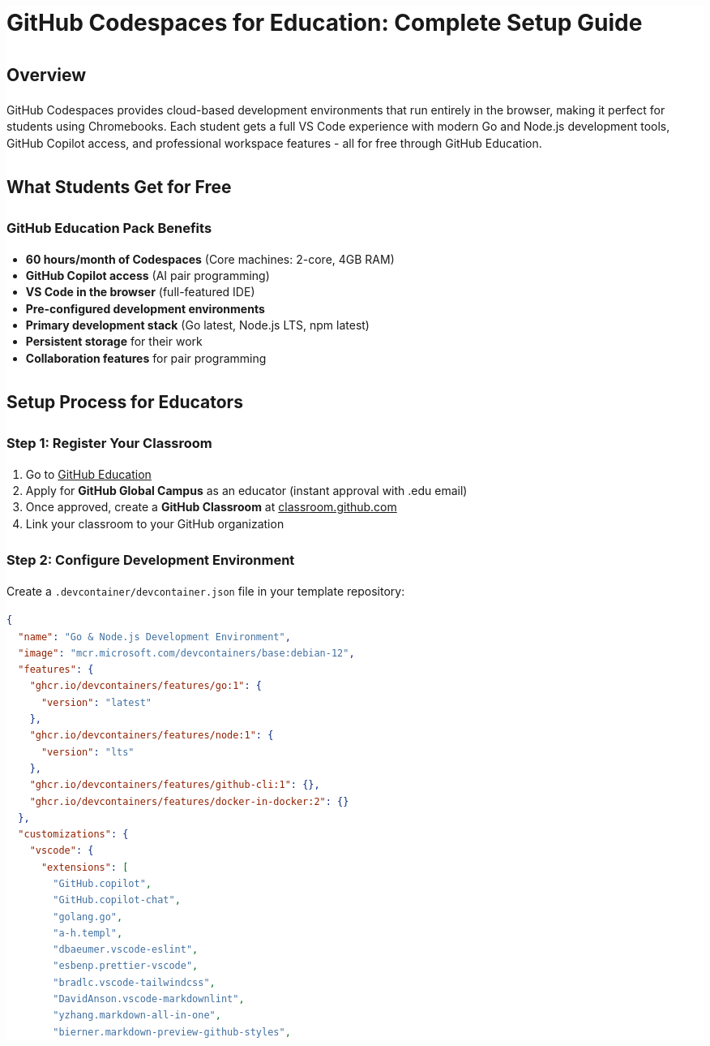 # GitHub Codespaces for Education: Complete Setup Guide

## Overview

GitHub Codespaces provides cloud-based development environments that run entirely in the browser, making it perfect for students using Chromebooks. Each student gets a full VS Code experience with modern Go and Node.js development tools, GitHub Copilot access, and professional workspace features - all for free through GitHub Education.

## What Students Get for Free

### GitHub Education Pack Benefits

- **60 hours/month of Codespaces** (Core machines: 2-core, 4GB RAM)
- **GitHub Copilot access** (AI pair programming)
- **VS Code in the browser** (full-featured IDE)
- **Pre-configured development environments**
- **Primary development stack** (Go latest, Node.js LTS, npm latest)
- **Persistent storage** for their work
- **Collaboration features** for pair programming

## Setup Process for Educators

### Step 1: Register Your Classroom

1. Go to [GitHub Education](https://education.github.com)
2. Apply for **GitHub Global Campus** as an educator (instant approval with .edu email)
3. Once approved, create a **GitHub Classroom** at [classroom.github.com](https://classroom.github.com)
4. Link your classroom to your GitHub organization

### Step 2: Configure Development Environment

Create a `.devcontainer/devcontainer.json` file in your template repository:

```json
{
  "name": "Go & Node.js Development Environment",
  "image": "mcr.microsoft.com/devcontainers/base:debian-12",
  "features": {
    "ghcr.io/devcontainers/features/go:1": {
      "version": "latest"
    },
    "ghcr.io/devcontainers/features/node:1": {
      "version": "lts"
    },
    "ghcr.io/devcontainers/features/github-cli:1": {},
    "ghcr.io/devcontainers/features/docker-in-docker:2": {}
  },
  "customizations": {
    "vscode": {
      "extensions": [
        "GitHub.copilot",
        "GitHub.copilot-chat",
        "golang.go",
        "a-h.templ",
        "dbaeumer.vscode-eslint",
        "esbenp.prettier-vscode",
        "bradlc.vscode-tailwindcss",
        "DavidAnson.vscode-markdownlint",
        "yzhang.markdown-all-in-one",
        "bierner.markdown-preview-github-styles",
```